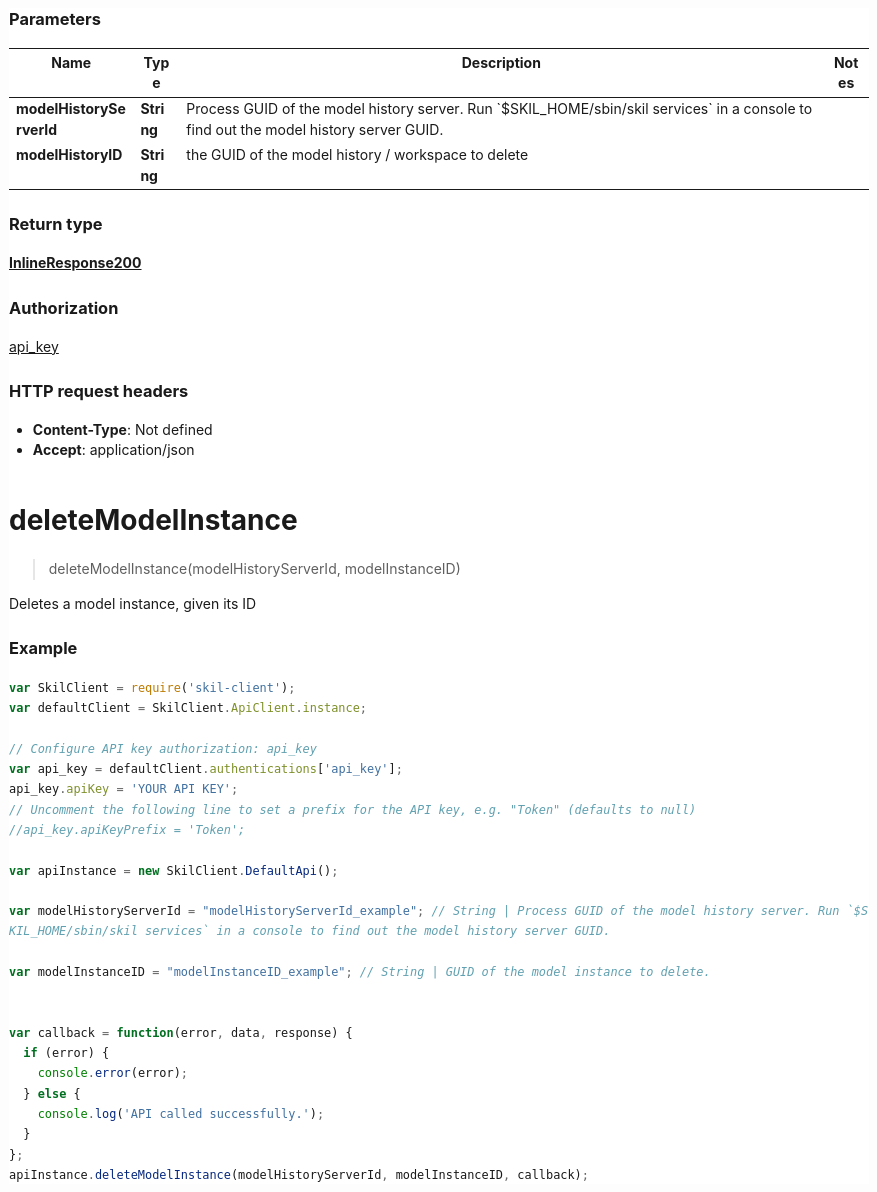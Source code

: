 ### Parameters

Name | Type | Description  | Notes
------------- | ------------- | ------------- | -------------
 **modelHistoryServerId** | **String**| Process GUID of the model history server. Run &#x60;$SKIL_HOME/sbin/skil services&#x60; in a console to find out the model history server GUID. | 
 **modelHistoryID** | **String**| the GUID of the model history / workspace to delete | 

### Return type

[**InlineResponse200**](InlineResponse200.md)

### Authorization

[api_key](../README.md#api_key)

### HTTP request headers

 - **Content-Type**: Not defined
 - **Accept**: application/json

<a name="deleteModelInstance"></a>
# **deleteModelInstance**
> deleteModelInstance(modelHistoryServerId, modelInstanceID)

Deletes a model instance, given its ID

### Example
```javascript
var SkilClient = require('skil-client');
var defaultClient = SkilClient.ApiClient.instance;

// Configure API key authorization: api_key
var api_key = defaultClient.authentications['api_key'];
api_key.apiKey = 'YOUR API KEY';
// Uncomment the following line to set a prefix for the API key, e.g. "Token" (defaults to null)
//api_key.apiKeyPrefix = 'Token';

var apiInstance = new SkilClient.DefaultApi();

var modelHistoryServerId = "modelHistoryServerId_example"; // String | Process GUID of the model history server. Run `$SKIL_HOME/sbin/skil services` in a console to find out the model history server GUID.

var modelInstanceID = "modelInstanceID_example"; // String | GUID of the model instance to delete.


var callback = function(error, data, response) {
  if (error) {
    console.error(error);
  } else {
    console.log('API called successfully.');
  }
};
apiInstance.deleteModelInstance(modelHistoryServerId, modelInstanceID, callback);
```
